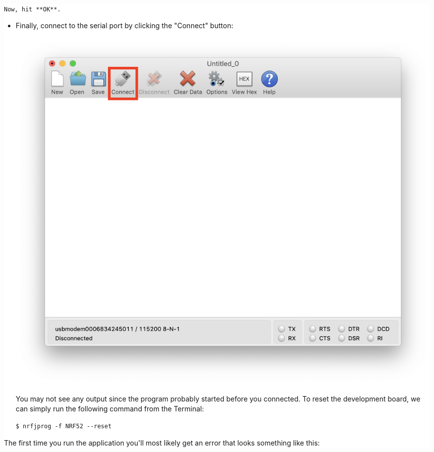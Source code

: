 	Now, hit **OK**. 

- Finally, connect to the serial port by clicking the "Connect" button:
	
	![](/img/ble-primer/CoolTerm_Connect.png)
	
	You may not see any output since the program probably started before you connected. To reset the development board, we can simply run the following command from the Terminal:
	
	```terminal
	$ nrfjprog -f NRF52 --reset
	```
	
The first time you run the application you'll most likely get an error that looks something like this:
